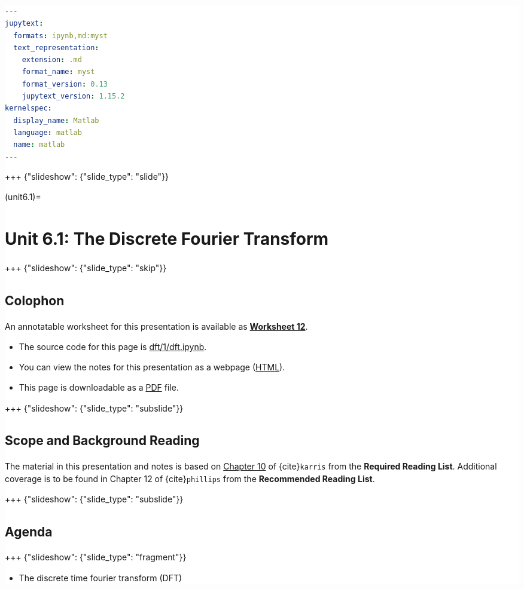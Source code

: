 ```yaml
---
jupytext:
  formats: ipynb,md:myst
  text_representation:
    extension: .md
    format_name: myst
    format_version: 0.13
    jupytext_version: 1.15.2
kernelspec:
  display_name: Matlab
  language: matlab
  name: matlab
---
```


+++ {"slideshow": {"slide_type": "slide"}}

(unit6.1)=
# Unit 6.1: The Discrete Fourier Transform

+++ {"slideshow": {"slide_type": "skip"}}

## Colophon

An annotatable worksheet for this presentation is available as [**Worksheet 12**](worksheet12).

* The source code for this page is [dft/1/dft.ipynb](https://github.com/cpjobling/eg-247-textbook/blob/master/dft/1/dft.ipynb).

* You can view the notes for this presentation as a webpage ([HTML](https://cpjobling.github.io/eg-247-textbook/dft/1/dft.html)). 

* This page is downloadable as a [PDF](https://cpjobling.github.io/eg-247-textbook/dft/1/dft.pdf) file.

+++ {"slideshow": {"slide_type": "subslide"}}

## Scope and Background Reading

The material in this presentation and notes is based on [Chapter 10](https://ebookcentral.proquest.com/lib/swansea-ebooks/reader.action?docID=44853&ppg=389) of  {cite}`karris` from the **Required Reading List**. Additional coverage is to be found in Chapter 12 of {cite}`phillips` from the **Recommended Reading List**.

+++ {"slideshow": {"slide_type": "subslide"}}

## Agenda

+++ {"slideshow": {"slide_type": "fragment"}}

* The discrete time fourier transform (DFT)

